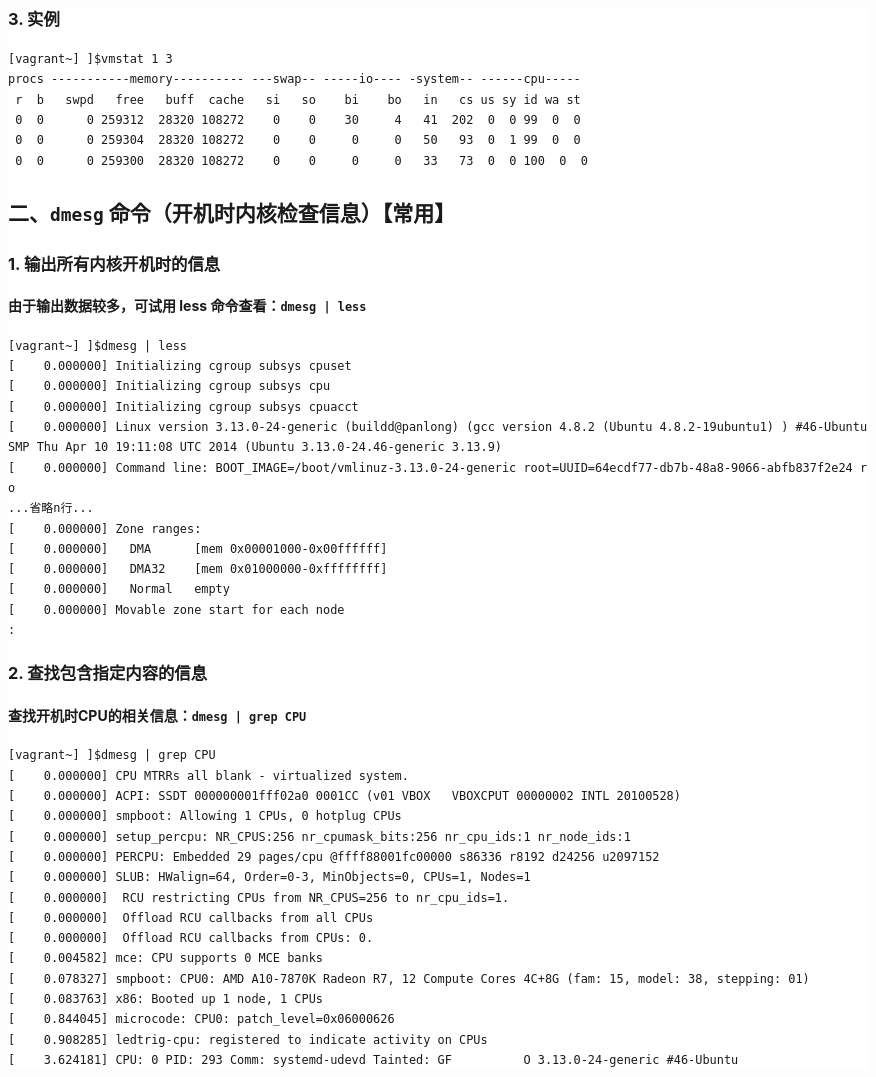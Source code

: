 ### 3. 实例

```
[vagrant~] ]$vmstat 1 3
procs -----------memory---------- ---swap-- -----io---- -system-- ------cpu-----
 r  b   swpd   free   buff  cache   si   so    bi    bo   in   cs us sy id wa st
 0  0      0 259312  28320 108272    0    0    30     4   41  202  0  0 99  0  0
 0  0      0 259304  28320 108272    0    0     0     0   50   93  0  1 99  0  0
 0  0      0 259300  28320 108272    0    0     0     0   33   73  0  0 100  0  0
```

## 二、`dmesg` 命令（开机时内核检查信息）**【常用】**

### 1. 输出所有内核开机时的信息
#### **由于输出数据较多，可试用 less 命令查看：`dmesg | less`**

```
[vagrant~] ]$dmesg | less
[    0.000000] Initializing cgroup subsys cpuset
[    0.000000] Initializing cgroup subsys cpu
[    0.000000] Initializing cgroup subsys cpuacct
[    0.000000] Linux version 3.13.0-24-generic (buildd@panlong) (gcc version 4.8.2 (Ubuntu 4.8.2-19ubuntu1) ) #46-Ubuntu SMP Thu Apr 10 19:11:08 UTC 2014 (Ubuntu 3.13.0-24.46-generic 3.13.9)
[    0.000000] Command line: BOOT_IMAGE=/boot/vmlinuz-3.13.0-24-generic root=UUID=64ecdf77-db7b-48a8-9066-abfb837f2e24 ro
...省略n行...
[    0.000000] Zone ranges:
[    0.000000]   DMA      [mem 0x00001000-0x00ffffff]
[    0.000000]   DMA32    [mem 0x01000000-0xffffffff]
[    0.000000]   Normal   empty
[    0.000000] Movable zone start for each node
:
```

### 2. 查找包含指定内容的信息

#### **查找开机时CPU的相关信息：`dmesg | grep CPU`**
```
[vagrant~] ]$dmesg | grep CPU
[    0.000000] CPU MTRRs all blank - virtualized system.
[    0.000000] ACPI: SSDT 000000001fff02a0 0001CC (v01 VBOX   VBOXCPUT 00000002 INTL 20100528)
[    0.000000] smpboot: Allowing 1 CPUs, 0 hotplug CPUs
[    0.000000] setup_percpu: NR_CPUS:256 nr_cpumask_bits:256 nr_cpu_ids:1 nr_node_ids:1
[    0.000000] PERCPU: Embedded 29 pages/cpu @ffff88001fc00000 s86336 r8192 d24256 u2097152
[    0.000000] SLUB: HWalign=64, Order=0-3, MinObjects=0, CPUs=1, Nodes=1
[    0.000000]  RCU restricting CPUs from NR_CPUS=256 to nr_cpu_ids=1.
[    0.000000]  Offload RCU callbacks from all CPUs
[    0.000000]  Offload RCU callbacks from CPUs: 0.
[    0.004582] mce: CPU supports 0 MCE banks
[    0.078327] smpboot: CPU0: AMD A10-7870K Radeon R7, 12 Compute Cores 4C+8G (fam: 15, model: 38, stepping: 01)
[    0.083763] x86: Booted up 1 node, 1 CPUs
[    0.844045] microcode: CPU0: patch_level=0x06000626
[    0.908285] ledtrig-cpu: registered to indicate activity on CPUs
[    3.624181] CPU: 0 PID: 293 Comm: systemd-udevd Tainted: GF          O 3.13.0-24-generic #46-Ubuntu
```
